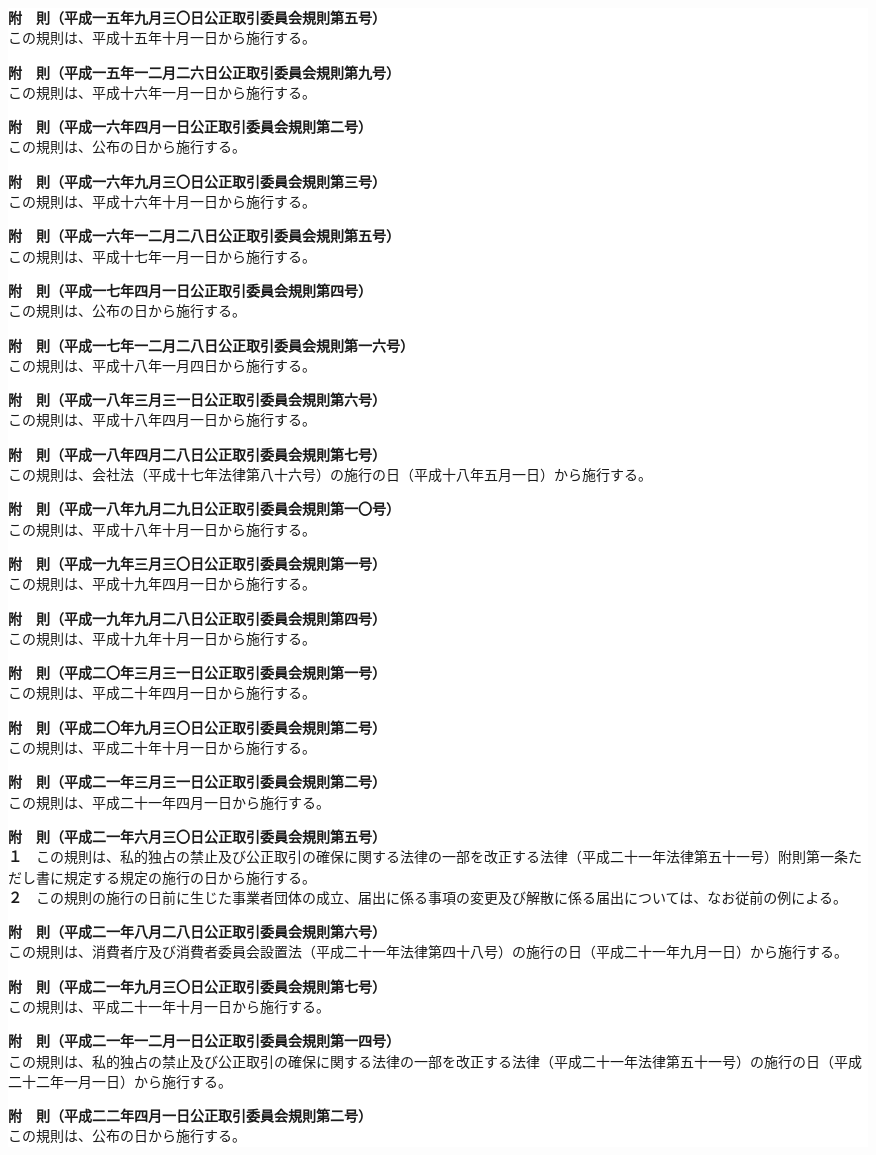 **附　則（平成一五年九月三〇日公正取引委員会規則第五号）**  
この規則は、平成十五年十月一日から施行する。  
  
**附　則（平成一五年一二月二六日公正取引委員会規則第九号）**  
この規則は、平成十六年一月一日から施行する。  
  
**附　則（平成一六年四月一日公正取引委員会規則第二号）**  
この規則は、公布の日から施行する。  
  
**附　則（平成一六年九月三〇日公正取引委員会規則第三号）**  
この規則は、平成十六年十月一日から施行する。  
  
**附　則（平成一六年一二月二八日公正取引委員会規則第五号）**  
この規則は、平成十七年一月一日から施行する。  
  
**附　則（平成一七年四月一日公正取引委員会規則第四号）**  
この規則は、公布の日から施行する。  
  
**附　則（平成一七年一二月二八日公正取引委員会規則第一六号）**  
この規則は、平成十八年一月四日から施行する。  
  
**附　則（平成一八年三月三一日公正取引委員会規則第六号）**  
この規則は、平成十八年四月一日から施行する。  
  
**附　則（平成一八年四月二八日公正取引委員会規則第七号）**  
この規則は、会社法（平成十七年法律第八十六号）の施行の日（平成十八年五月一日）から施行する。  
  
**附　則（平成一八年九月二九日公正取引委員会規則第一〇号）**  
この規則は、平成十八年十月一日から施行する。  
  
**附　則（平成一九年三月三〇日公正取引委員会規則第一号）**  
この規則は、平成十九年四月一日から施行する。  
  
**附　則（平成一九年九月二八日公正取引委員会規則第四号）**  
この規則は、平成十九年十月一日から施行する。  
  
**附　則（平成二〇年三月三一日公正取引委員会規則第一号）**  
この規則は、平成二十年四月一日から施行する。  
  
**附　則（平成二〇年九月三〇日公正取引委員会規則第二号）**  
この規則は、平成二十年十月一日から施行する。  
  
**附　則（平成二一年三月三一日公正取引委員会規則第二号）**  
この規則は、平成二十一年四月一日から施行する。  
  
**附　則（平成二一年六月三〇日公正取引委員会規則第五号）**  
**１**　この規則は、私的独占の禁止及び公正取引の確保に関する法律の一部を改正する法律（平成二十一年法律第五十一号）附則第一条ただし書に規定する規定の施行の日から施行する。  
**２**　この規則の施行の日前に生じた事業者団体の成立、届出に係る事項の変更及び解散に係る届出については、なお従前の例による。  
  
**附　則（平成二一年八月二八日公正取引委員会規則第六号）**  
この規則は、消費者庁及び消費者委員会設置法（平成二十一年法律第四十八号）の施行の日（平成二十一年九月一日）から施行する。  
  
**附　則（平成二一年九月三〇日公正取引委員会規則第七号）**  
この規則は、平成二十一年十月一日から施行する。  
  
**附　則（平成二一年一二月一日公正取引委員会規則第一四号）**  
この規則は、私的独占の禁止及び公正取引の確保に関する法律の一部を改正する法律（平成二十一年法律第五十一号）の施行の日（平成二十二年一月一日）から施行する。  
  
**附　則（平成二二年四月一日公正取引委員会規則第二号）**  
この規則は、公布の日から施行する。  
  